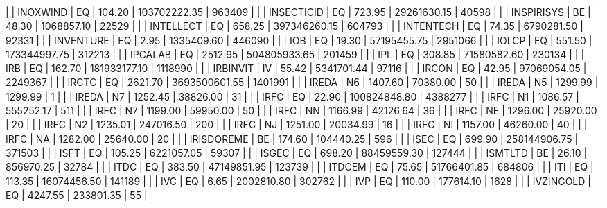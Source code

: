 |  | INOXWIND | EQ | 104.20 | 103702222.35 | 963409 |
|  | INSECTICID | EQ | 723.95 | 29261630.15 | 40598 |
|  | INSPIRISYS | BE | 48.30 | 1068857.10 | 22529 |
|  | INTELLECT | EQ | 658.25 | 397346260.15 | 604793 |
|  | INTENTECH | EQ | 74.35 | 6790281.50 | 92331 |
|  | INVENTURE | EQ | 2.95 | 1335409.60 | 446090 |
|  | IOB | EQ | 19.30 | 57195455.75 | 2951066 |
|  | IOLCP | EQ | 551.50 | 173344997.75 | 312213 |
|  | IPCALAB | EQ | 2512.95 | 504805933.65 | 201459 |
|  | IPL | EQ | 308.85 | 71580582.60 | 230134 |
|  | IRB | EQ | 162.70 | 181933177.10 | 1118990 |
|  | IRBINVIT | IV | 55.42 | 5341701.44 | 97116 |
|  | IRCON | EQ | 42.95 | 97069054.05 | 2249367 |
|  | IRCTC | EQ | 2621.70 | 3693500601.55 | 1401991 |
|  | IREDA | N6 | 1407.60 | 70380.00 | 50 |
|  | IREDA | N5 | 1299.99 | 1299.99 | 1 |
|  | IREDA | N7 | 1252.45 | 38826.00 | 31 |
|  | IRFC | EQ | 22.90 | 100824848.80 | 4388277 |
|  | IRFC | N1 | 1086.57 | 555252.17 | 511 |
|  | IRFC | N7 | 1199.00 | 59950.00 | 50 |
|  | IRFC | NN | 1166.99 | 42126.64 | 36 |
|  | IRFC | NE | 1296.00 | 25920.00 | 20 |
|  | IRFC | N2 | 1235.01 | 247016.50 | 200 |
|  | IRFC | NJ | 1251.00 | 20034.99 | 16 |
|  | IRFC | NI | 1157.00 | 46260.00 | 40 |
|  | IRFC | NA | 1282.00 | 25640.00 | 20 |
|  | IRISDOREME | BE | 174.60 | 104440.25 | 596 |
|  | ISEC | EQ | 699.90 | 258144906.75 | 371503 |
|  | ISFT | EQ | 105.25 | 6221057.05 | 59307 |
|  | ISGEC | EQ | 698.20 | 88459559.30 | 127444 |
|  | ISMTLTD | BE | 26.10 | 856970.25 | 32784 |
|  | ITDC | EQ | 383.50 | 47149851.95 | 123739 |
|  | ITDCEM | EQ | 75.65 | 51766401.85 | 684806 |
|  | ITI | EQ | 113.35 | 16074456.50 | 141189 |
|  | IVC | EQ | 6.65 | 2002810.80 | 302762 |
|  | IVP | EQ | 110.00 | 177614.10 | 1628 |
|  | IVZINGOLD | EQ | 4247.55 | 233801.35 | 55 |